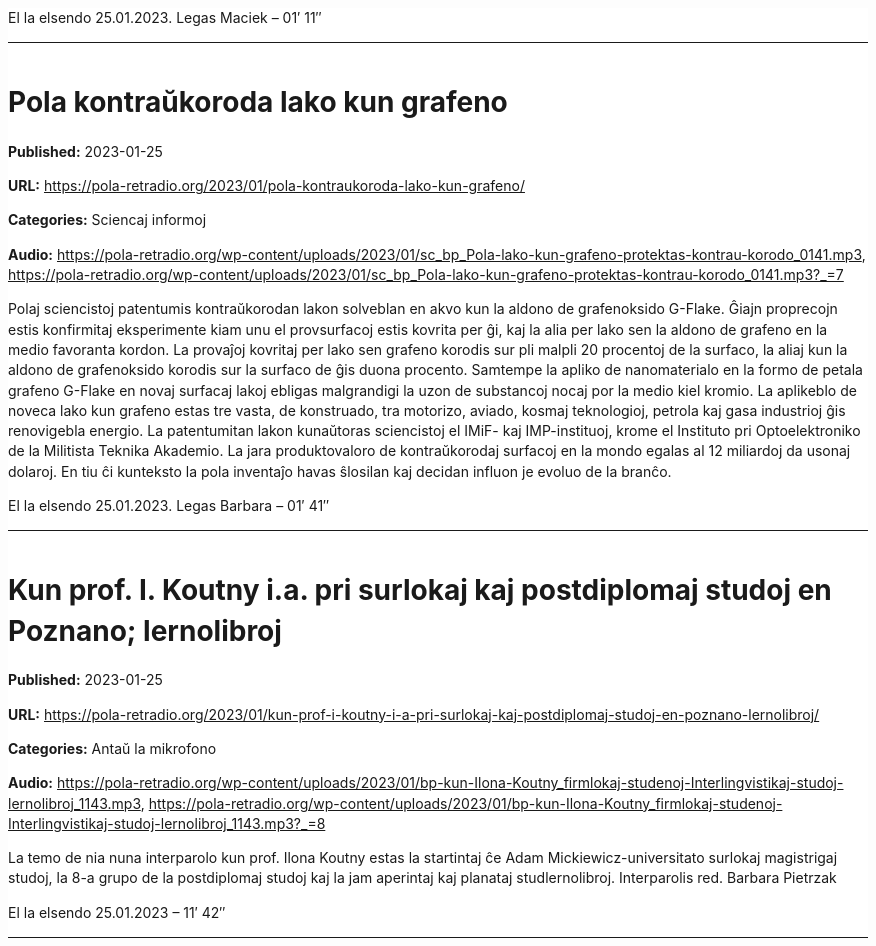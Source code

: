 El la elsendo 25.01.2023. Legas Maciek – 01′ 11″


---

# Pola kontraŭkoroda lako kun grafeno

**Published:** 2023-01-25

**URL:** https://pola-retradio.org/2023/01/pola-kontraukoroda-lako-kun-grafeno/

**Categories:** Sciencaj informoj

**Audio:** https://pola-retradio.org/wp-content/uploads/2023/01/sc_bp_Pola-lako-kun-grafeno-protektas-kontrau-korodo_0141.mp3, https://pola-retradio.org/wp-content/uploads/2023/01/sc_bp_Pola-lako-kun-grafeno-protektas-kontrau-korodo_0141.mp3?_=7

Polaj sciencistoj patentumis kontraŭkorodan lakon solveblan en akvo kun la aldono de grafenoksido G-Flake. Ĝiajn proprecojn estis konfirmitaj eksperimente kiam unu el provsurfacoj estis kovrita per ĝi, kaj la alia per lako sen la aldono de grafeno en la medio favoranta kordon. La provaĵoj kovritaj per lako sen grafeno korodis sur pli malpli 20 procentoj de la surfaco, la aliaj kun la aldono de grafenoksido korodis sur la surfaco de ĝis duona procento. Samtempe la apliko de nanomaterialo en la formo de petala grafeno G-Flake en novaj surfacaj lakoj ebligas malgrandigi la uzon de substancoj nocaj por la medio kiel kromio. La aplikeblo de noveca lako kun grafeno estas tre vasta, de konstruado, tra motorizo, aviado, kosmaj teknologioj, petrola kaj gasa industrioj ĝis renovigebla energio. La patentumitan lakon kunaŭtoras sciencistoj el IMiF- kaj IMP-instituoj, krome el Instituto pri Optoelektroniko de la Militista Teknika Akademio. La jara produktovaloro de kontraŭkorodaj surfacoj en la mondo egalas al 12 miliardoj da usonaj dolaroj. En tiu ĉi kunteksto la pola inventaĵo havas ŝlosilan kaj decidan influon je evoluo de la branĉo.

El la elsendo 25.01.2023. Legas Barbara – 01′ 41″


---

# Kun prof. I. Koutny i.a. pri surlokaj  kaj postdiplomaj studoj en Poznano; lernolibroj

**Published:** 2023-01-25

**URL:** https://pola-retradio.org/2023/01/kun-prof-i-koutny-i-a-pri-surlokaj-kaj-postdiplomaj-studoj-en-poznano-lernolibroj/

**Categories:** Antaŭ la mikrofono

**Audio:** https://pola-retradio.org/wp-content/uploads/2023/01/bp-kun-Ilona-Koutny_firmlokaj-studenoj-Interlingvistikaj-studoj-lernolibroj_1143.mp3, https://pola-retradio.org/wp-content/uploads/2023/01/bp-kun-Ilona-Koutny_firmlokaj-studenoj-Interlingvistikaj-studoj-lernolibroj_1143.mp3?_=8

La temo de nia nuna interparolo kun prof. Ilona Koutny estas la startintaj ĉe Adam Mickiewicz-universitato surlokaj magistrigaj studoj, la 8-a grupo de la postdiplomaj studoj kaj la jam aperintaj kaj planataj studlernolibroj. Interparolis red. Barbara Pietrzak

El la elsendo 25.01.2023 – 11′ 42″


---